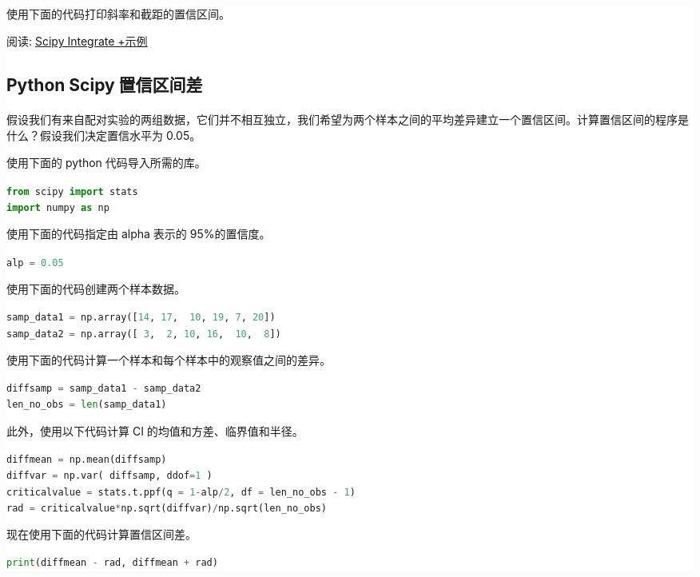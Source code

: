 使用下面的代码打印斜率和截距的置信区间。

阅读: [Scipy Integrate +示例](https://pythonguides.com/scipy-integrate/)

## Python Scipy 置信区间差

假设我们有来自配对实验的两组数据，它们并不相互独立，我们希望为两个样本之间的平均差异建立一个置信区间。计算置信区间的程序是什么？假设我们决定置信水平为 0.05。

使用下面的 python 代码导入所需的库。

```py
from scipy import stats
import numpy as np
```

使用下面的代码指定由 alpha 表示的 95%的置信度。

```py
alp = 0.05
```

使用下面的代码创建两个样本数据。

```py
samp_data1 = np.array([14, 17,  10, 19, 7, 20])
samp_data2 = np.array([ 3,  2, 10, 16,  10,  8])
```

使用下面的代码计算一个样本和每个样本中的观察值之间的差异。

```py
diffsamp = samp_data1 - samp_data2                     
len_no_obs = len(samp_data1) 
```

此外，使用以下代码计算 CI 的均值和方差、临界值和半径。

```py
diffmean = np.mean(diffsamp)                      
diffvar = np.var( diffsamp, ddof=1 )          
criticalvalue = stats.t.ppf(q = 1-alp/2, df = len_no_obs - 1)   
rad = criticalvalue*np.sqrt(diffvar)/np.sqrt(len_no_obs)
```

现在使用下面的代码计算置信区间差。

```py
print(diffmean - rad, diffmean + rad)
```
